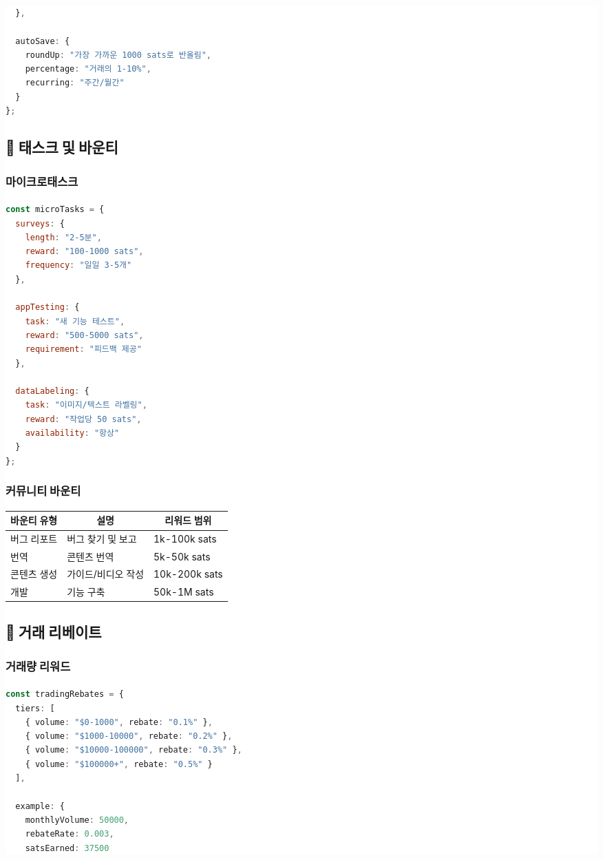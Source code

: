 ```typescript
  },
  
  autoSave: {
    roundUp: "가장 가까운 1000 sats로 반올림",
    percentage: "거래의 1-10%",
    recurring: "주간/월간"
  }
};
```

## 🎯 태스크 및 바운티

### 마이크로태스크
```javascript
const microTasks = {
  surveys: {
    length: "2-5분",
    reward: "100-1000 sats",
    frequency: "일일 3-5개"
  },
  
  appTesting: {
    task: "새 기능 테스트",
    reward: "500-5000 sats",
    requirement: "피드백 제공"
  },
  
  dataLabeling: {
    task: "이미지/텍스트 라벨링",
    reward: "작업당 50 sats",
    availability: "항상"
  }
};
```

### 커뮤니티 바운티
| 바운티 유형 | 설명 | 리워드 범위 |
|-------------|------|-------------|
| 버그 리포트 | 버그 찾기 및 보고 | 1k-100k sats |
| 번역 | 콘텐츠 번역 | 5k-50k sats |
| 콘텐츠 생성 | 가이드/비디오 작성 | 10k-200k sats |
| 개발 | 기능 구축 | 50k-1M sats |

## 💱 거래 리베이트

### 거래량 리워드
```typescript
const tradingRebates = {
  tiers: [
    { volume: "$0-1000", rebate: "0.1%" },
    { volume: "$1000-10000", rebate: "0.2%" },
    { volume: "$10000-100000", rebate: "0.3%" },
    { volume: "$100000+", rebate: "0.5%" }
  ],
  
  example: {
    monthlyVolume: 50000,
    rebateRate: 0.003,
    satsEarned: 37500
```